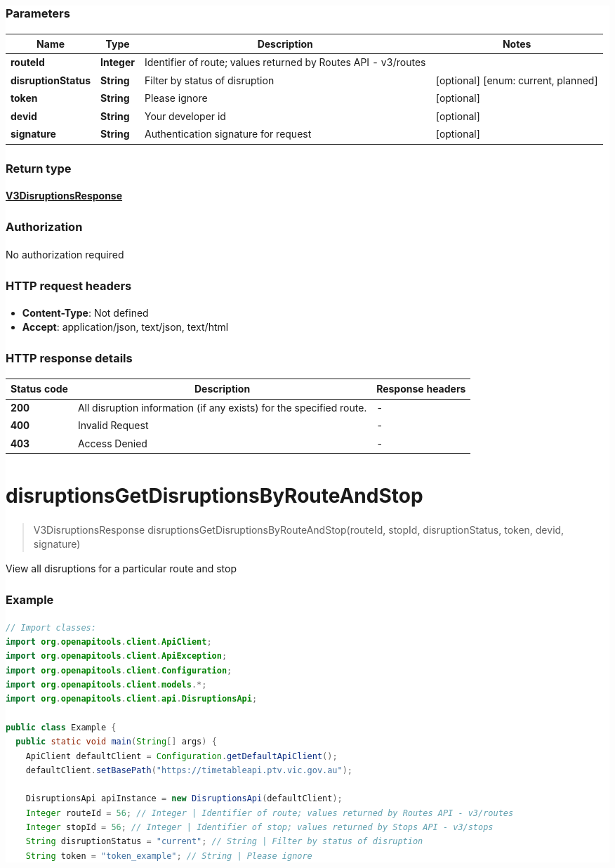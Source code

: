 ### Parameters

| Name | Type | Description  | Notes |
|------------- | ------------- | ------------- | -------------|
| **routeId** | **Integer**| Identifier of route; values returned by Routes API - v3/routes | |
| **disruptionStatus** | **String**| Filter by status of disruption | [optional] [enum: current, planned] |
| **token** | **String**| Please ignore | [optional] |
| **devid** | **String**| Your developer id | [optional] |
| **signature** | **String**| Authentication signature for request | [optional] |

### Return type

[**V3DisruptionsResponse**](V3DisruptionsResponse.md)

### Authorization

No authorization required

### HTTP request headers

 - **Content-Type**: Not defined
 - **Accept**: application/json, text/json, text/html

### HTTP response details
| Status code | Description | Response headers |
|-------------|-------------|------------------|
| **200** | All disruption information (if any exists) for the specified route. |  -  |
| **400** | Invalid Request |  -  |
| **403** | Access Denied |  -  |

<a id="disruptionsGetDisruptionsByRouteAndStop"></a>
# **disruptionsGetDisruptionsByRouteAndStop**
> V3DisruptionsResponse disruptionsGetDisruptionsByRouteAndStop(routeId, stopId, disruptionStatus, token, devid, signature)

View all disruptions for a particular route and stop

### Example
```java
// Import classes:
import org.openapitools.client.ApiClient;
import org.openapitools.client.ApiException;
import org.openapitools.client.Configuration;
import org.openapitools.client.models.*;
import org.openapitools.client.api.DisruptionsApi;

public class Example {
  public static void main(String[] args) {
    ApiClient defaultClient = Configuration.getDefaultApiClient();
    defaultClient.setBasePath("https://timetableapi.ptv.vic.gov.au");

    DisruptionsApi apiInstance = new DisruptionsApi(defaultClient);
    Integer routeId = 56; // Integer | Identifier of route; values returned by Routes API - v3/routes
    Integer stopId = 56; // Integer | Identifier of stop; values returned by Stops API - v3/stops
    String disruptionStatus = "current"; // String | Filter by status of disruption
    String token = "token_example"; // String | Please ignore
```